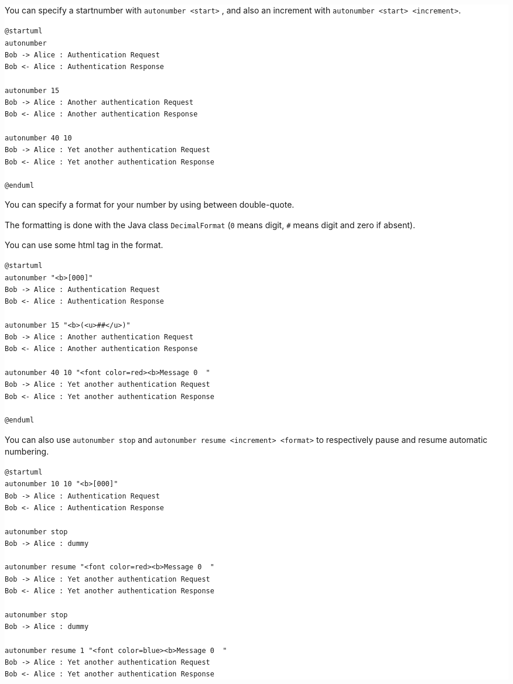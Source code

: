 You can specify a startnumber with ``autonumber <start>`` , and
also an increment with ``autonumber <start> <increment>``.


```plantuml
@startuml
autonumber
Bob -> Alice : Authentication Request
Bob <- Alice : Authentication Response

autonumber 15
Bob -> Alice : Another authentication Request
Bob <- Alice : Another authentication Response

autonumber 40 10
Bob -> Alice : Yet another authentication Request
Bob <- Alice : Yet another authentication Response

@enduml
```


You can specify a format for your number by using between double-quote.

The formatting is done with the Java class ``DecimalFormat``
(``0`` means digit, ``#`` means digit and zero if absent).

You can use some html tag in the format.
```plantuml
@startuml
autonumber "<b>[000]"
Bob -> Alice : Authentication Request
Bob <- Alice : Authentication Response

autonumber 15 "<b>(<u>##</u>)"
Bob -> Alice : Another authentication Request
Bob <- Alice : Another authentication Response

autonumber 40 10 "<font color=red><b>Message 0  "
Bob -> Alice : Yet another authentication Request
Bob <- Alice : Yet another authentication Response

@enduml
```

You can also use ``autonumber stop`` and
``autonumber resume <increment> <format>`` to respectively pause and resume
automatic numbering.

```plantuml
@startuml
autonumber 10 10 "<b>[000]"
Bob -> Alice : Authentication Request
Bob <- Alice : Authentication Response

autonumber stop
Bob -> Alice : dummy

autonumber resume "<font color=red><b>Message 0  "
Bob -> Alice : Yet another authentication Request
Bob <- Alice : Yet another authentication Response

autonumber stop
Bob -> Alice : dummy

autonumber resume 1 "<font color=blue><b>Message 0  "
Bob -> Alice : Yet another authentication Request
Bob <- Alice : Yet another authentication Response
```